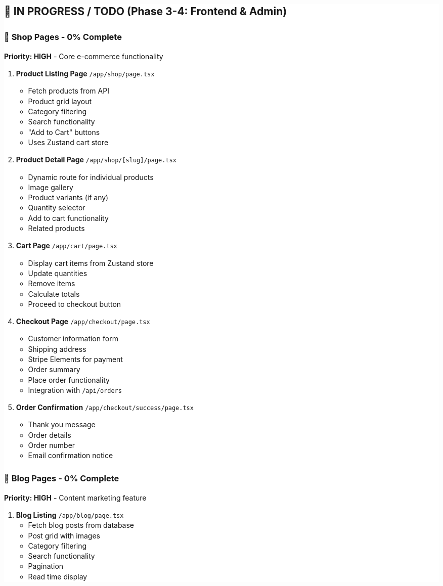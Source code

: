 
## 🚧 **IN PROGRESS / TODO** (Phase 3-4: Frontend & Admin)

### 📄 **Shop Pages** - 0% Complete
**Priority: HIGH** - Core e-commerce functionality

1. **Product Listing Page** `/app/shop/page.tsx`
   - Fetch products from API
   - Product grid layout
   - Category filtering
   - Search functionality
   - "Add to Cart" buttons
   - Uses Zustand cart store

2. **Product Detail Page** `/app/shop/[slug]/page.tsx`
   - Dynamic route for individual products
   - Image gallery
   - Product variants (if any)
   - Quantity selector
   - Add to cart functionality
   - Related products

3. **Cart Page** `/app/cart/page.tsx`
   - Display cart items from Zustand store
   - Update quantities
   - Remove items
   - Calculate totals
   - Proceed to checkout button

4. **Checkout Page** `/app/checkout/page.tsx`
   - Customer information form
   - Shipping address
   - Stripe Elements for payment
   - Order summary
   - Place order functionality
   - Integration with `/api/orders`

5. **Order Confirmation** `/app/checkout/success/page.tsx`
   - Thank you message
   - Order details
   - Order number
   - Email confirmation notice

### 📝 **Blog Pages** - 0% Complete
**Priority: HIGH** - Content marketing feature

1. **Blog Listing** `/app/blog/page.tsx`
   - Fetch blog posts from database
   - Post grid with images
   - Category filtering
   - Search functionality
   - Pagination
   - Read time display
